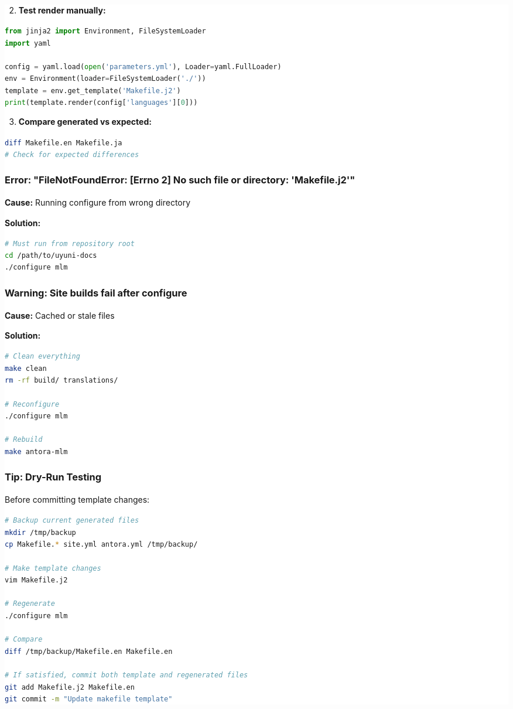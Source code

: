 2. **Test render manually:**
```python
from jinja2 import Environment, FileSystemLoader
import yaml

config = yaml.load(open('parameters.yml'), Loader=yaml.FullLoader)
env = Environment(loader=FileSystemLoader('./'))
template = env.get_template('Makefile.j2')
print(template.render(config['languages'][0]))
```

3. **Compare generated vs expected:**
```bash
diff Makefile.en Makefile.ja
# Check for expected differences
```

### Error: "FileNotFoundError: [Errno 2] No such file or directory: 'Makefile.j2'"

**Cause:** Running configure from wrong directory

**Solution:**
```bash
# Must run from repository root
cd /path/to/uyuni-docs
./configure mlm
```

### Warning: Site builds fail after configure

**Cause:** Cached or stale files

**Solution:**
```bash
# Clean everything
make clean
rm -rf build/ translations/

# Reconfigure
./configure mlm

# Rebuild
make antora-mlm
```

### Tip: Dry-Run Testing

Before committing template changes:

```bash
# Backup current generated files
mkdir /tmp/backup
cp Makefile.* site.yml antora.yml /tmp/backup/

# Make template changes
vim Makefile.j2

# Regenerate
./configure mlm

# Compare
diff /tmp/backup/Makefile.en Makefile.en

# If satisfied, commit both template and regenerated files
git add Makefile.j2 Makefile.en
git commit -m "Update makefile template"
```